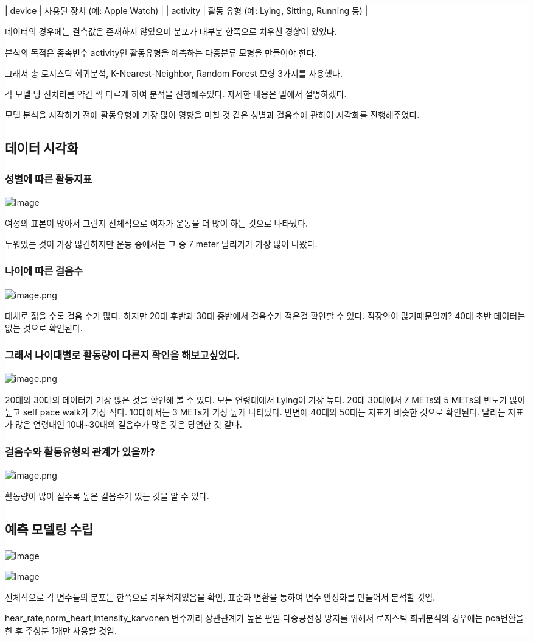 | device | 사용된 장치 (예: Apple Watch) |
| activity | 활동 유형 (예: Lying, Sitting, Running 등) |

데이터의 경우에는 결측값은 존재하지 않았으며 분포가 대부분 한쪽으로 치우친 경향이 있었다. 

분석의 목적은 종속변수 activity인 활동유형을 예측하는 다중분류 모형을 만들어야 한다.

그래서 총 로지스틱 회귀분석, K-Nearest-Neighbor, Random Forest 모형 3가지를 사용했다.

각 모델 당 전처리를 약간 씩 다르게 하여 분석을 진행해주었다. 자세한 내용은 밑에서 설명하겠다.

모델 분석을 시작하기 전에 활동유형에 가장 많이 영향을 미칠 것 같은 성별과 걸음수에 관하여 시각화를 진행해주었다.

## 데이터 시각화

### 성별에 따른 활동지표

![Image](https://github.com/user-attachments/assets/e09e9591-e235-4121-ab7f-b8ff869f8040)

여성의 표본이 많아서 그런지 전체적으로 여자가 운동을 더 많이 하는 것으로 나타났다.

누워있는 것이 가장 많긴하지만 운동 중에서는 그 중 7 meter 달리기가 가장 많이 나왔다.

### 나이에 따른 걸음수

![image.png](attachment:48e51c7a-1e99-4948-90f5-7bcfdd5a02e9:image.png)

대체로 젊을 수록 걸음 수가 많다. 하지만 20대 후반과 30대 중반에서 걸음수가 적은걸 확인할 수 있다. 직장인이 많기때문일까? 40대 초반 데이터는 없는 것으로 확인된다.

### 그래서 나이대별로 활동량이 다른지 확인을 해보고싶었다.

![image.png](attachment:5a021c11-d50f-4eb7-833b-3bdafa535f60:image.png)

20대와 30대의 데이터가 가장 많은 것을 확인해 볼 수 있다. 모든 연령대에서 Lying이 가장 높다. 20대 30대에서 7 METs와 5 METs의 빈도가 많이 높고 self pace walk가 가장 적다. 10대에서는 3 METs가 가장 높게 나타났다. 반면에 40대와 50대는 지표가 비슷한 것으로 확인된다. 달리는 지표가 많은 연령대인 10대~30대의 걸음수가 많은 것은 당연한 것 같다.

### 걸음수와 활동유형의 관계가 있을까?

![image.png](attachment:48c50e76-46b1-44d9-86d1-ecea28bc782a:image.png)

활동량이 많아 질수록 높은 걸음수가 있는 것을 알 수 있다.

## 예측 모델링 수립
![Image](https://github.com/user-attachments/assets/05ce3795-bf37-4bc3-aa55-108d0bcfd896)

![Image](https://github.com/user-attachments/assets/8e6314c2-2f91-4a4c-88ac-ca4ab7f8d1c6)

전체적으로 각 변수들의 분포는 한쪽으로 치우쳐져있음을 확인, 표준화 변환을 통하여 변수 안정화를 만들어서 분석할 것임.

hear_rate,norm_heart,intensity_karvonen 변수끼리 상관관계가 높은 편임 다중공선성 방지를 위해서 로지스틱 회귀분석의 경우에는 pca변환을 한 후 주성분 1개만 사용할 것임.
